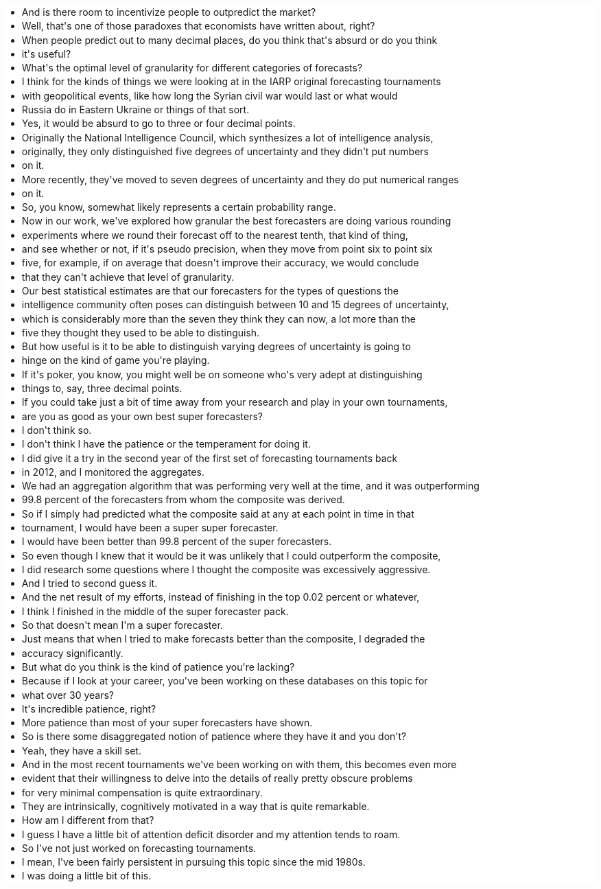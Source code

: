 *  And is there room to incentivize people to outpredict the market?
*  Well, that's one of those paradoxes that economists have written about, right?
*  When people predict out to many decimal places, do you think that's absurd or do you think
*  it's useful?
*  What's the optimal level of granularity for different categories of forecasts?
*  I think for the kinds of things we were looking at in the IARP original forecasting tournaments
*  with geopolitical events, like how long the Syrian civil war would last or what would
*  Russia do in Eastern Ukraine or things of that sort.
*  Yes, it would be absurd to go to three or four decimal points.
*  Originally the National Intelligence Council, which synthesizes a lot of intelligence analysis,
*  originally, they only distinguished five degrees of uncertainty and they didn't put numbers
*  on it.
*  More recently, they've moved to seven degrees of uncertainty and they do put numerical ranges
*  on it.
*  So, you know, somewhat likely represents a certain probability range.
*  Now in our work, we've explored how granular the best forecasters are doing various rounding
*  experiments where we round their forecast off to the nearest tenth, that kind of thing,
*  and see whether or not, if it's pseudo precision, when they move from point six to point six
*  five, for example, if on average that doesn't improve their accuracy, we would conclude
*  that they can't achieve that level of granularity.
*  Our best statistical estimates are that our forecasters for the types of questions the
*  intelligence community often poses can distinguish between 10 and 15 degrees of uncertainty,
*  which is considerably more than the seven they think they can now, a lot more than the
*  five they thought they used to be able to distinguish.
*  But how useful is it to be able to distinguish varying degrees of uncertainty is going to
*  hinge on the kind of game you're playing.
*  If it's poker, you know, you might well be on someone who's very adept at distinguishing
*  things to, say, three decimal points.
*  If you could take just a bit of time away from your research and play in your own tournaments,
*  are you as good as your own best super forecasters?
*  I don't think so.
*  I don't think I have the patience or the temperament for doing it.
*  I did give it a try in the second year of the first set of forecasting tournaments back
*  in 2012, and I monitored the aggregates.
*  We had an aggregation algorithm that was performing very well at the time, and it was outperforming
*  99.8 percent of the forecasters from whom the composite was derived.
*  So if I simply had predicted what the composite said at any at each point in time in that
*  tournament, I would have been a super super forecaster.
*  I would have been better than 99.8 percent of the super forecasters.
*  So even though I knew that it would be it was unlikely that I could outperform the composite,
*  I did research some questions where I thought the composite was excessively aggressive.
*  And I tried to second guess it.
*  And the net result of my efforts, instead of finishing in the top 0.02 percent or whatever,
*  I think I finished in the middle of the super forecaster pack.
*  So that doesn't mean I'm a super forecaster.
*  Just means that when I tried to make forecasts better than the composite, I degraded the
*  accuracy significantly.
*  But what do you think is the kind of patience you're lacking?
*  Because if I look at your career, you've been working on these databases on this topic for
*  what over 30 years?
*  It's incredible patience, right?
*  More patience than most of your super forecasters have shown.
*  So is there some disaggregated notion of patience where they have it and you don't?
*  Yeah, they have a skill set.
*  And in the most recent tournaments we've been working on with them, this becomes even more
*  evident that their willingness to delve into the details of really pretty obscure problems
*  for very minimal compensation is quite extraordinary.
*  They are intrinsically, cognitively motivated in a way that is quite remarkable.
*  How am I different from that?
*  I guess I have a little bit of attention deficit disorder and my attention tends to roam.
*  So I've not just worked on forecasting tournaments.
*  I mean, I've been fairly persistent in pursuing this topic since the mid 1980s.
*  I was doing a little bit of this.